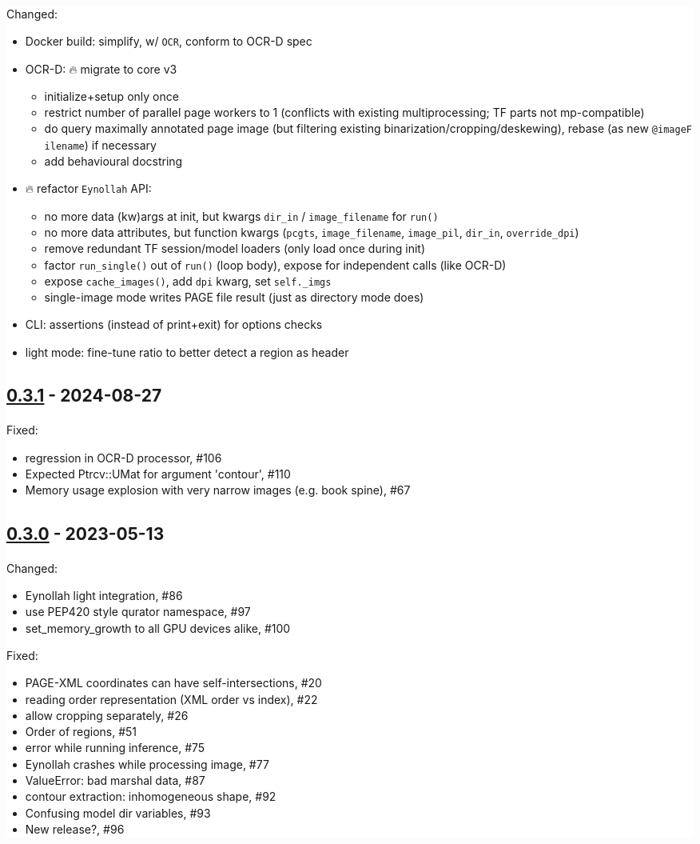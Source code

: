 Changed:

 * Docker build: simplify, w/ `OCR`, conform to OCR-D spec
 * OCR-D: :fire: migrate to core v3
    - initialize+setup only once
    - restrict number of parallel page workers to 1
      (conflicts with existing multiprocessing; TF parts not mp-compatible)
    - do query maximally annotated page image
      (but filtering existing binarization/cropping/deskewing),
      rebase (as new `@imageFilename`) if necessary
    - add behavioural docstring

 * :fire: refactor `Eynollah` API:
    - no more data (kw)args at init,
       but kwargs `dir_in` / `image_filename` for `run()`
    - no more data attributes, but function kwargs
      (`pcgts`, `image_filename`, `image_pil`, `dir_in`, `override_dpi`)
    - remove redundant TF session/model loaders
      (only load once during init)
    - factor `run_single()` out of `run()` (loop body),
      expose for independent calls (like OCR-D)
    - expose `cache_images()`, add `dpi` kwarg, set `self._imgs`
    - single-image mode writes PAGE file result
      (just as directory mode does)

 * CLI: assertions (instead of print+exit) for options checks
 * light mode: fine-tune ratio to better detect a region as header

## [0.3.1] - 2024-08-27

Fixed:

  * regression in OCR-D processor, #106
  * Expected Ptrcv::UMat for argument 'contour', #110
  * Memory usage explosion with very narrow images (e.g. book spine), #67

## [0.3.0] - 2023-05-13

Changed:

  * Eynollah light integration, #86
  * use PEP420 style qurator namespace, #97
  * set_memory_growth to all GPU devices alike, #100

Fixed:

  * PAGE-XML coordinates can have self-intersections, #20
  * reading order representation (XML order vs index), #22
  * allow cropping separately, #26
  * Order of regions, #51
  * error while running inference, #75
  * Eynollah crashes while processing image, #77
  * ValueError: bad marshal data, #87
  * contour extraction: inhomogeneous shape, #92
  * Confusing model dir variables, #93
  * New release?, #96


[0.6.0]: ../../compare/v0.6.0...v0.6.0rc2
[0.6.0rc2]: ../../compare/v0.6.0rc2...v0.6.0rc1
[0.6.0rc1]: ../../compare/v0.6.0rc1...v0.5.0
[0.5.0]: ../../compare/v0.5.0...v0.4.0
[0.4.0]: ../../compare/v0.4.0...v0.3.1
[0.3.1]: ../../compare/v0.3.1...v0.3.0
[0.3.0]: ../../compare/v0.3.0...v0.2.0
[0.2.0]: ../../compare/v0.2.0...v0.1.0
[0.1.0]: ../../compare/v0.1.0...v0.0.11
[0.0.11]: ../../compare/v0.0.11...v0.0.10
[0.0.10]: ../../compare/v0.0.10...v0.0.9
[0.0.9]: ../../compare/v0.0.9...v0.0.8
[0.0.8]: ../../compare/v0.0.8...v0.0.7
[0.0.7]: ../../compare/v0.0.7...v0.0.6
[0.0.6]: ../../compare/v0.0.6...v0.0.5
[0.0.5]: ../../compare/v0.0.5...v0.0.4
[0.0.4]: ../../compare/v0.0.4...v0.0.3
[0.0.3]: ../../compare/v0.0.3...v0.0.2
[0.0.2]: ../../compare/v0.0.2...v0.0.1
[0.0.1]: ../../compare/HEAD...v0.0.1